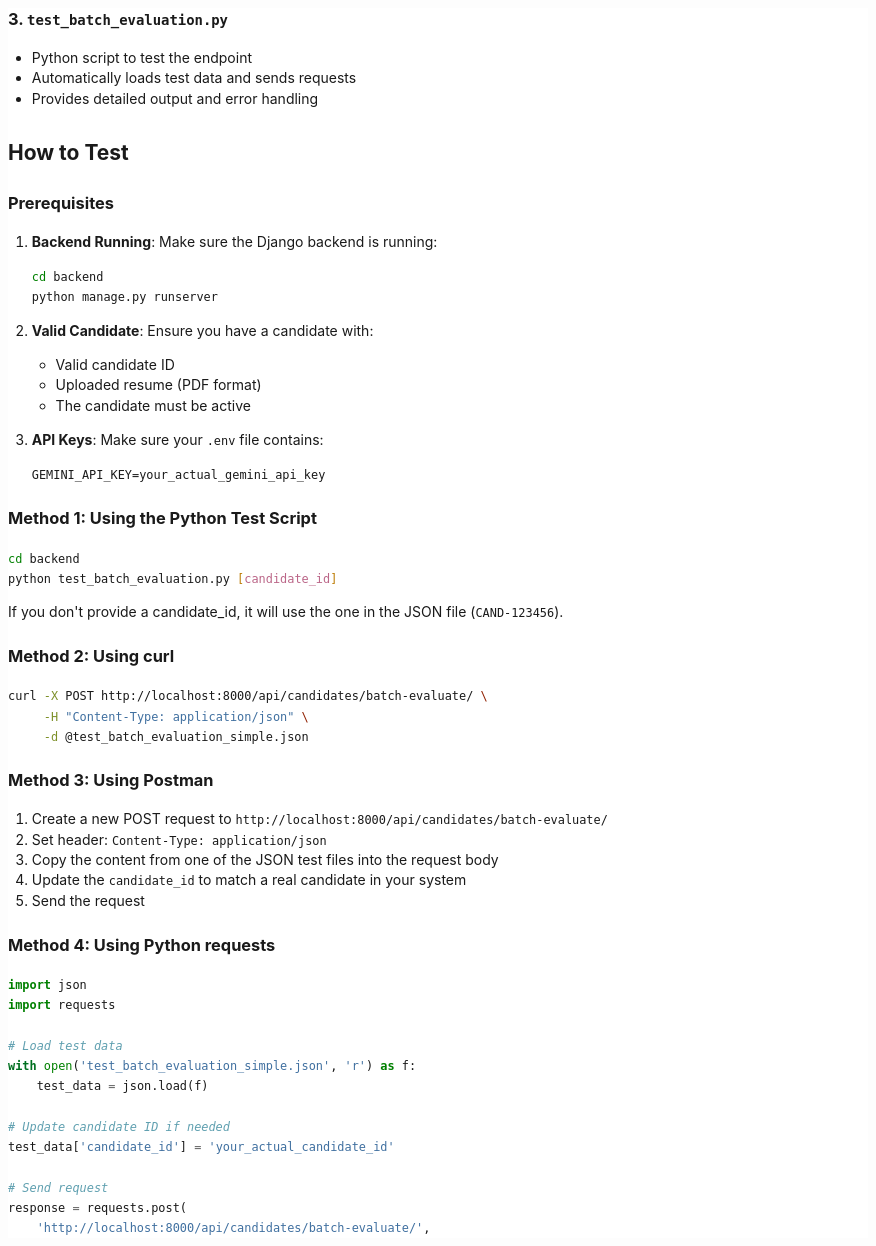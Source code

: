 ### 3. `test_batch_evaluation.py`
- Python script to test the endpoint
- Automatically loads test data and sends requests
- Provides detailed output and error handling

## How to Test

### Prerequisites

1. **Backend Running**: Make sure the Django backend is running:
   ```bash
   cd backend
   python manage.py runserver
   ```

2. **Valid Candidate**: Ensure you have a candidate with:
   - Valid candidate ID
   - Uploaded resume (PDF format)
   - The candidate must be active

3. **API Keys**: Make sure your `.env` file contains:
   ```
   GEMINI_API_KEY=your_actual_gemini_api_key
   ```

### Method 1: Using the Python Test Script

```bash
cd backend
python test_batch_evaluation.py [candidate_id]
```

If you don't provide a candidate_id, it will use the one in the JSON file (`CAND-123456`).

### Method 2: Using curl

```bash
curl -X POST http://localhost:8000/api/candidates/batch-evaluate/ \
     -H "Content-Type: application/json" \
     -d @test_batch_evaluation_simple.json
```

### Method 3: Using Postman

1. Create a new POST request to `http://localhost:8000/api/candidates/batch-evaluate/`
2. Set header: `Content-Type: application/json`
3. Copy the content from one of the JSON test files into the request body
4. Update the `candidate_id` to match a real candidate in your system
5. Send the request

### Method 4: Using Python requests

```python
import json
import requests

# Load test data
with open('test_batch_evaluation_simple.json', 'r') as f:
    test_data = json.load(f)

# Update candidate ID if needed
test_data['candidate_id'] = 'your_actual_candidate_id'

# Send request
response = requests.post(
    'http://localhost:8000/api/candidates/batch-evaluate/',
```